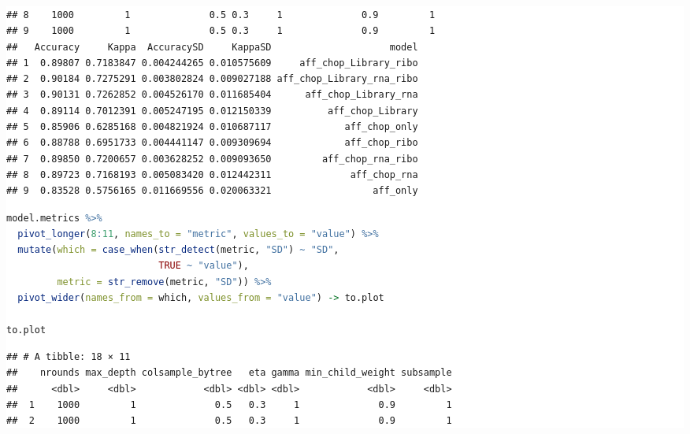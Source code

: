    ## 8    1000         1              0.5 0.3     1              0.9         1
    ## 9    1000         1              0.5 0.3     1              0.9         1
    ##   Accuracy     Kappa  AccuracySD     KappaSD                     model
    ## 1  0.89807 0.7183847 0.004244265 0.010575609     aff_chop_Library_ribo
    ## 2  0.90184 0.7275291 0.003802824 0.009027188 aff_chop_Library_rna_ribo
    ## 3  0.90131 0.7262852 0.004526170 0.011685404      aff_chop_Library_rna
    ## 4  0.89114 0.7012391 0.005247195 0.012150339          aff_chop_Library
    ## 5  0.85906 0.6285168 0.004821924 0.010687117             aff_chop_only
    ## 6  0.88788 0.6951733 0.004441147 0.009309694             aff_chop_ribo
    ## 7  0.89850 0.7200657 0.003628252 0.009093650         aff_chop_rna_ribo
    ## 8  0.89723 0.7168193 0.005083420 0.012442311              aff_chop_rna
    ## 9  0.83528 0.5756165 0.011669556 0.020063321                  aff_only

``` r
model.metrics %>% 
  pivot_longer(8:11, names_to = "metric", values_to = "value") %>%
  mutate(which = case_when(str_detect(metric, "SD") ~ "SD",
                           TRUE ~ "value"),
         metric = str_remove(metric, "SD")) %>% 
  pivot_wider(names_from = which, values_from = "value") -> to.plot

to.plot
```

    ## # A tibble: 18 × 11
    ##    nrounds max_depth colsample_bytree   eta gamma min_child_weight subsample
    ##      <dbl>     <dbl>            <dbl> <dbl> <dbl>            <dbl>     <dbl>
    ##  1    1000         1              0.5   0.3     1              0.9         1
    ##  2    1000         1              0.5   0.3     1              0.9         1